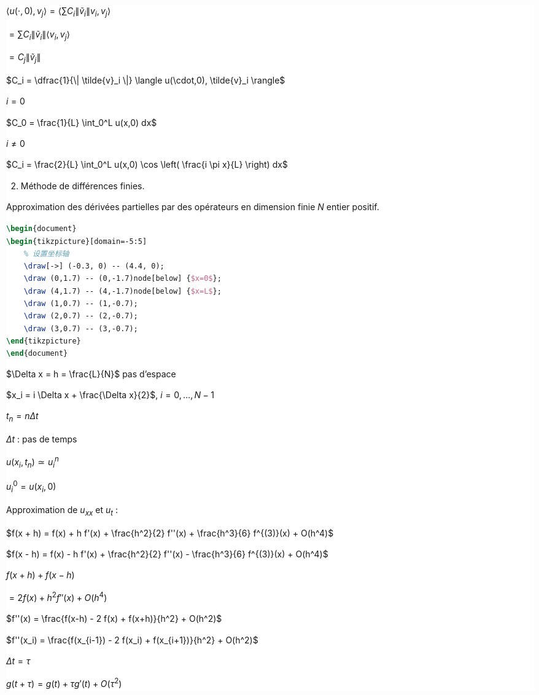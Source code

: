 $\langle u(\cdot,0), v_j \rangle = \langle \sum C_i \| \tilde{v}_i \| v_i, v_j \rangle$

$= \sum C_i \| \tilde{v}_i \| \langle v_i, v_j \rangle$

$= C_j \| \tilde{v}_j \|$

$C_i = \dfrac{1}{\| \tilde{v}_i \|} \langle u(\cdot,0), \tilde{v}_i \rangle$

$i = 0$

$C_0 = \frac{1}{L} \int_0^L u(x,0) dx$

$i \neq 0$

$C_i = \frac{2}{L} \int_0^L u(x,0) \cos \left( \frac{i \pi x}{L} \right) dx$

2) Méthode de différences finies.

Approximation des dérivées partielles par des opérateurs en dimension finie $N$ entier positif.

```tikz
\begin{document}
\begin{tikzpicture}[domain=-5:5] 
    % 设置坐标轴
    \draw[->] (-0.3, 0) -- (4.4, 0);
    \draw (0,1.7) -- (0,-1.7)node[below] {$x=0$};
    \draw (4,1.7) -- (4,-1.7)node[below] {$x=L$};
    \draw (1,0.7) -- (1,-0.7);
    \draw (2,0.7) -- (2,-0.7);
    \draw (3,0.7) -- (3,-0.7);    
\end{tikzpicture}
\end{document}
```

$\Delta x = h = \frac{L}{N}$ pas d’espace  

$x_i = i \Delta x + \frac{\Delta x}{2}$, $i = 0, \dots, N-1$  

$t_n = n \Delta t$  

$\Delta t$ : pas de temps  

$u(x_i, t_n) \simeq u_i^n$  

$u_i^0 = u(x_i, 0)$  

Approximation de $u_{xx}$ et $u_t$ :

$f(x + h) = f(x) + h f'(x) + \frac{h^2}{2} f''(x) + \frac{h^3}{6} f^{(3)}(x) + O(h^4)$  

$f(x - h) = f(x) - h f'(x) + \frac{h^2}{2} f''(x) - \frac{h^3}{6} f^{(3)}(x) + O(h^4)$

$f(x+h) + f(x-h)$

$= 2f(x) + h^2 f''(x) + O(h^4)$

$f''(x) = \frac{f(x-h) - 2 f(x) + f(x+h)}{h^2} + O(h^2)$

$f''(x_i) = \frac{f(x_{i-1}) - 2 f(x_i) + f(x_{i+1})}{h^2} + O(h^2)$

$\Delta t = \tau$

$g(t+\tau) = g(t) + \tau g'(t) + O(\tau^2)$
